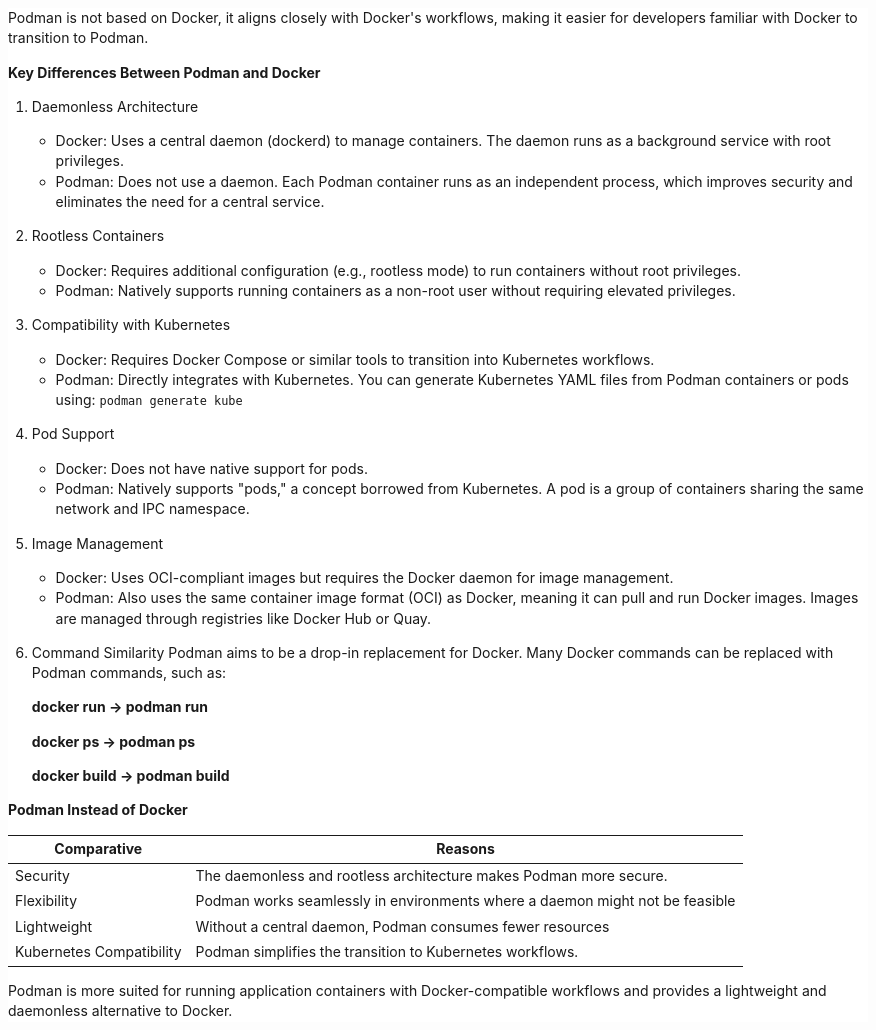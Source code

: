 Podman is not based on Docker, it aligns closely with Docker's workflows, making it easier for developers familiar with Docker to transition to Podman.

**Key Differences Between Podman and Docker**

1. Daemonless Architecture
  
    - Docker: Uses a central daemon (dockerd) to manage containers. The daemon runs as a background service with root privileges.
    - Podman: Does not use a daemon. Each Podman container runs as an independent process, which improves security and eliminates the need for a central service.

2. Rootless Containers
    - Docker: Requires additional configuration (e.g., rootless mode) to run containers without root privileges.
    - Podman: Natively supports running containers as a non-root user without requiring elevated privileges.

3. Compatibility with Kubernetes
    - Docker: Requires Docker Compose or similar tools to transition into Kubernetes workflows.
    - Podman: Directly integrates with Kubernetes. You can generate Kubernetes YAML files from Podman containers or pods using: ``podman generate kube``

4. Pod Support
    - Docker: Does not have native support for pods.
    - Podman: Natively supports "pods," a concept borrowed from Kubernetes. A pod is a group of containers sharing the same network and IPC namespace.

5. Image Management
    - Docker: Uses OCI-compliant images but requires the Docker daemon for image management.
    - Podman: Also uses the same container image format (OCI) as Docker, meaning it can pull and run Docker images. Images are managed through registries like Docker Hub or Quay.

6. Command Similarity
Podman aims to be a drop-in replacement for Docker. Many Docker commands can be replaced with Podman commands, such as:
    
    **docker run -> podman run**

    **docker ps   -> podman ps**
    
    **docker build -> podman build**

**Podman Instead of Docker**

| Comparative              | Reasons                                                                      | 
|--------------------------|------------------------------------------------------------------------------|
| Security                 | The daemonless and rootless architecture makes Podman more secure.           |
| Flexibility              | Podman works seamlessly in environments where a daemon might not be feasible |
| Lightweight              | Without a central daemon, Podman consumes fewer resources                    | 
| Kubernetes Compatibility | Podman simplifies the transition to Kubernetes workflows.                    | 

Podman is more suited for running application containers with Docker-compatible workflows and provides a lightweight and daemonless alternative to Docker.
